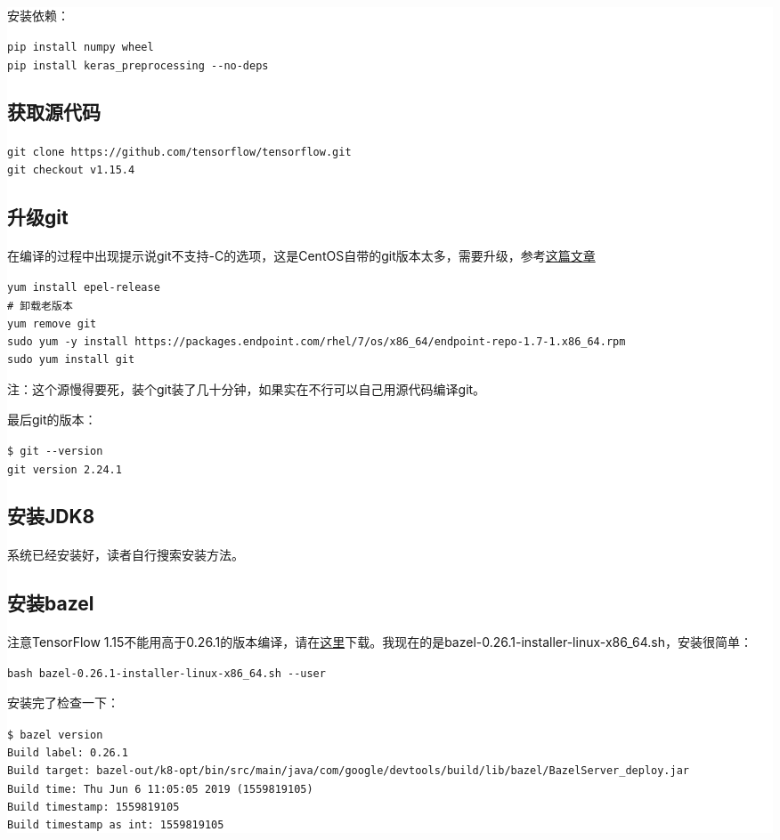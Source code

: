 安装依赖：
```
pip install numpy wheel
pip install keras_preprocessing --no-deps
```

## 获取源代码
```
git clone https://github.com/tensorflow/tensorflow.git
git checkout v1.15.4
```

## 升级git
在编译的过程中出现提示说git不支持-C的选项，这是CentOS自带的git版本太多，需要升级，参考[这篇文章](https://serverfault.com/questions/709433/install-a-newer-version-of-git-on-centos-7)

```
yum install epel-release
# 卸载老版本
yum remove git
sudo yum -y install https://packages.endpoint.com/rhel/7/os/x86_64/endpoint-repo-1.7-1.x86_64.rpm
sudo yum install git
```

注：这个源慢得要死，装个git装了几十分钟，如果实在不行可以自己用源代码编译git。

最后git的版本：
```
$ git --version
git version 2.24.1
```

## 安装JDK8
系统已经安装好，读者自行搜索安装方法。

## 安装bazel

注意TensorFlow 1.15不能用高于0.26.1的版本编译，请在[这里](https://github.com/bazelbuild/bazel/releases/tag/0.26.1)下载。我现在的是bazel-0.26.1-installer-linux-x86_64.sh，安装很简单：
```
bash bazel-0.26.1-installer-linux-x86_64.sh --user
```
安装完了检查一下：

```
$ bazel version
Build label: 0.26.1
Build target: bazel-out/k8-opt/bin/src/main/java/com/google/devtools/build/lib/bazel/BazelServer_deploy.jar
Build time: Thu Jun 6 11:05:05 2019 (1559819105)
Build timestamp: 1559819105
Build timestamp as int: 1559819105
```
